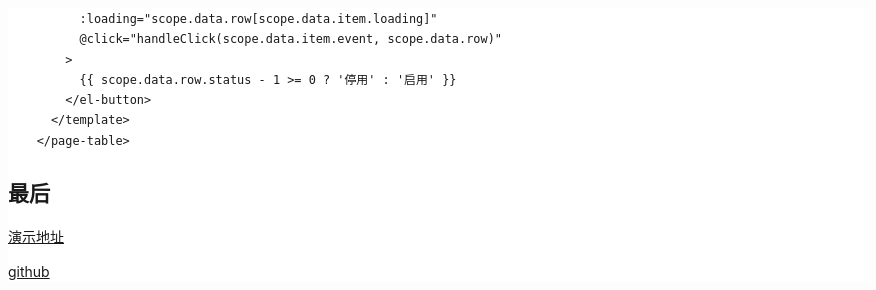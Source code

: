 ```
          :loading="scope.data.row[scope.data.item.loading]"
          @click="handleClick(scope.data.item.event, scope.data.row)"
        >
          {{ scope.data.row.status - 1 >= 0 ? '停用' : '启用' }}
        </el-button>
      </template>
    </page-table>
```
## 最后 ##
[演示地址][3]

[github][4]


  [1]: https://blog.csdn.net/weixin_41646716/article/details/80450873
  [2]: https://cn.vuejs.org/v2/api/#slot-%E5%BA%9F%E5%BC%83
  [3]: https://lyh.red/admin/#/
  [4]: https://github.com/2017coding/BBS_admin